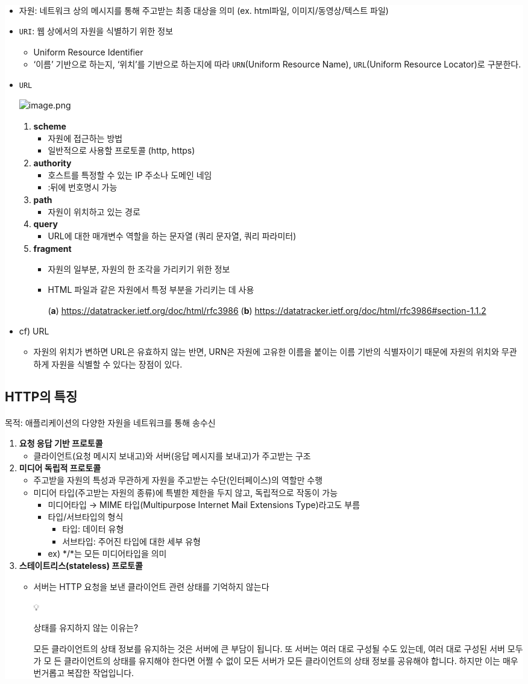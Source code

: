 - 자원: 네트워크 상의 메시지를 통해 주고받는 최종 대상을 의미 (ex. html파일, 이미지/동영상/텍스트 파일)
- `URI`: 웹 상에서의 자원을 식별하기 위한 정보
    - Uniform Resource Identifier
    - ‘이름’ 기반으로 하는지, ‘위치’를 기반으로 하는지에 따라 `URN`(Uniform Resource Name), `URL`(Uniform Resource Locator)로 구분한다.
- `URL`
    
    ![image.png](attachment:512119c0-f32a-4786-8e48-bc073763e3bf:image.png)
    
    1. **scheme**
        - 자원에 접근하는 방법
        - 일반적으로 사용할 프로토콜 (http, https)
    2. **authority**
        - 호스트를 특정할 수 있는 IP 주소나 도메인 네임
        - :뒤에 번호명시 가능
    3. **path**
        - 자원이 위치하고 있는 경로
    4. **query**
        - URL에 대한 매개변수 역할을 하는 문자열 (쿼리 문자열, 쿼리 파라미터)
    5. **fragment**
        - 자원의 일부분, 자원의 한 조각을 가리키기 위한 정보
        - HTML 파일과 같은 자원에서 특정 부분을 가리키는 데 사용
            
            (**a**) https://datatracker.ietf.org/doc/html/rfc3986
            (**b**) https://datatracker.ietf.org/doc/html/rfc3986#section-1.1.2
            
- cf) URL
    - 자원의 위치가 변하면 URL은 유효하지 않는 반면, URN은 자원에 고유한 이름을 붙이는 이름 기반의 식별자이기 때문에 자원의 위치와 무관하게 자원을 식별할 수 있다는 장점이 있다.

## HTTP의 특징

목적: 애플리케이션의 다양한 자원을 네트워크를 통해 송수신

1. **요청 응답 기반 프로토콜**
    - 클라이언트(요청 메시지 보내고)와 서버(응답 메시지를 보내고)가 주고받는 구조
2. **미디어 독립적 프로토콜**
    - 주고받을 자원의 특성과 무관하게 자원을 주고받는 수단(인터페이스)의 역할만 수행
    - 미디어 타입(주고받는 자원의 종류)에 특별한 제한을 두지 않고, 독립적으로 작동이 가능
        - 미디어타입 → MIME 타입(Multipurpose Internet Mail Extensions Type)라고도 부름
        - 타입/서브타입의 형식
            - 타입: 데이터 유형
            - 서브타입: 주어진 타입에 대한 세부 유형
        - ex) */*는 모든 미디어타입을 의미
3. **스테이트리스(stateless) 프로토콜**
    - 서버는 HTTP 요청을 보낸 클라이언트 관련 상태를 기억하지 않는다
        
        <aside>
        💡
        
        상태를 유지하지 않는 이유는?
        
        모든 클라이언트의 상태 정보를 유지하는 것은 서버에 큰 부담이 됩니다. 또 서버는 여러 대로 구성될 수도 있는데, 여러 대로 구성된 서버 모두가 모 든 클라이언트의 상태를 유지해야 한다면 어쩔 수 없이 모든 서버가 모든 클라이언트의 상태 정보를 공유해야 합니다. 하지만 이는 매우 번거롭고 복잡한 작업입니다.
        